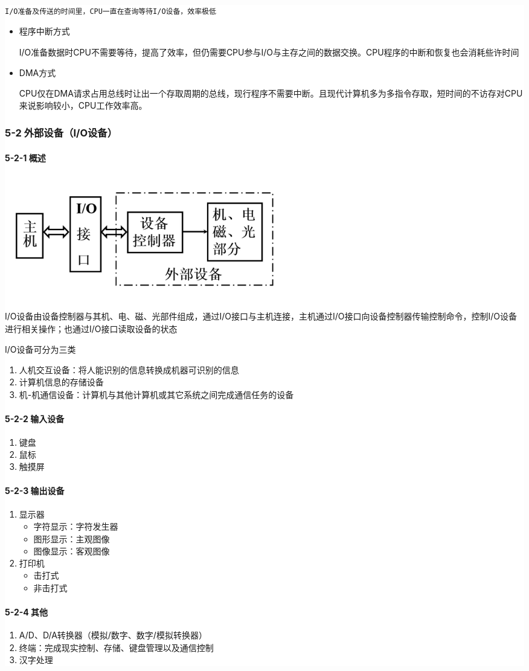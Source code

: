     I/O准备及传送的时间里，CPU一直在查询等待I/O设备，效率极低

  * 程序中断方式

    I/O准备数据时CPU不需要等待，提高了效率，但仍需要CPU参与I/O与主存之间的数据交换。CPU程序的中断和恢复也会消耗些许时间

  * DMA方式

    CPU仅在DMA请求占用总线时让出一个存取周期的总线，现行程序不需要中断。且现代计算机多为多指令存取，短时间的不访存对CPU来说影响较小，CPU工作效率高。

### 5-2 外部设备（I/O设备）

#### 5-2-1 概述

![I/O设备](./Pictures/IO设备.png)

I/O设备由设备控制器与其机、电、磁、光部件组成，通过I/O接口与主机连接，主机通过I/O接口向设备控制器传输控制命令，控制I/O设备进行相关操作；也通过I/O接口读取设备的状态

I/O设备可分为三类

1. 人机交互设备：将人能识别的信息转换成机器可识别的信息
2. 计算机信息的存储设备
3. 机-机通信设备：计算机与其他计算机或其它系统之间完成通信任务的设备

#### 5-2-2 输入设备

1. 键盘
2. 鼠标
3. 触摸屏
   
#### 5-2-3 输出设备

1. 显示器
    * 字符显示：字符发生器
    * 图形显示：主观图像
    * 图像显示：客观图像
2. 打印机
    * 击打式
    * 非击打式

#### 5-2-4 其他

1. A/D、D/A转换器（模拟/数字、数字/模拟转换器）
2. 终端：完成现实控制、存储、键盘管理以及通信控制
3. 汉字处理
